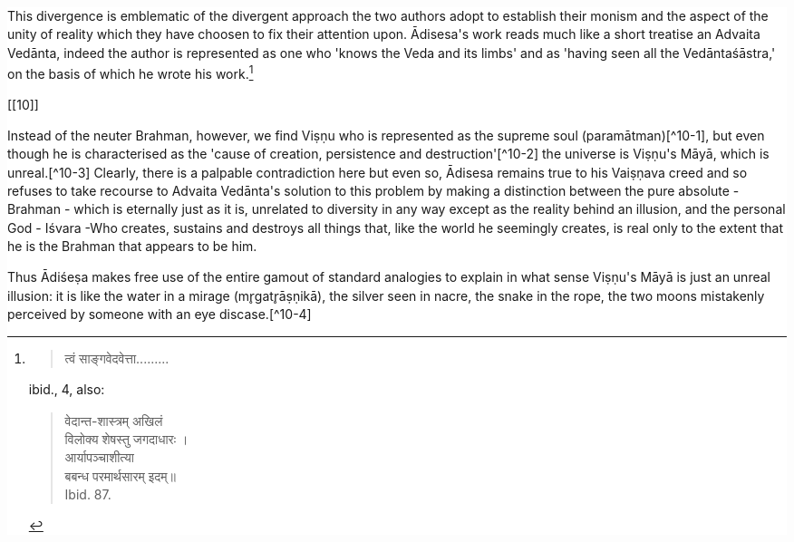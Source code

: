 This divergence is emblematic of the divergent approach the two authors adopt to establish their monism and the aspect of the unity of reality which they have choosen to fix their attention upon. Ādisesa's work reads much like a short treatise an Advaita Vedānta, indeed the author is represented as one who 'knows the Veda and its limbs' and as 'having seen all the Vedāntaśāstra,' on the basis of which he wrote his work.[^9-2] 

   

[^9-1]: 

    The only verse in the Adharakārikā in which ultimate reality is clearly understood as being light is the following: 

    > विगतोपाधिः स्फटिकः  
    स्वप्रभया भाति निर्मलो यद्वत्।  
    चिद्-दीपः स्व-प्रभया  
    तथा विभातीह निरुपाधिः॥  
    A.K. 60. Cf. Ibid., 23.

    In another place the Self, is compared to the Sun:  

    > यद्वत् सवितर्य् उदिते  
    करोति कर्माणि जीव-लोकोऽयम् ।  
    न च तानि करोति रविर्  
    न कारयति तद्-वद् आत्मापि ॥  

    Ibid., 13.

[^9-2]: 

    > त्वं साङ्गवेदवेत्ता.........

    ibid., 4, also:

    > वेदान्त-शास्त्रम् अखिलं  
    विलोक्य शेषस्तु जगदाधारः ।  
    आर्यापञ्चाशीत्या  
    बबन्ध परमार्थसारम् इदम्॥  
    Ibid. 87.


[[10]]

Instead of the neuter Brahman, however, we find Viṣṇu who is represented as the supreme soul (paramātman)[^10-1], but even though he is characterised as the 'cause of creation, persistence and destruction'[^10-2] the universe is Viṣṇu's Māyā, which is unreal.[^10-3] Clearly, there is a palpable contradiction here but even so, Ādisesa remains true to his Vaiṣṇava creed and so refuses to take recourse to Advaita Vedānta's solution to this problem by making a distinction between the pure absolute - Brahman - which is eternally just as it is, unrelated to diversity in any way except as the reality behind an illusion, and the personal God - Iśvara -Who creates, sustains and destroys all things that, like the world he seemingly creates, is real only to the extent that he is the Brahman that appears to be him. 

Thus Ādiśeṣa makes free use of the entire gamout of standard analogies to explain in what sense Viṣṇu's Māyā is just an unreal illusion: it is like the water in a mirage (mr̥gatr̥āṣṇikā), the silver seen in nacre, the snake in the rope, the two moons mistakenly perceived by someone with an eye discase.[^10-4] 



[^1]: Dvivedi notes that Vāmanadana's Saṁvitprakāśa is mentioned by Devarāja, a commentator on the Nighantu. L.A.S.. II p. 73 with reference to Aufrecht, I p. 681.
[^2]: The quotations drawn from the Saṁvitprakāśa found in Kashmiri Śaiva sources are listed below, p. 34-5.
[^2-1]: Sp. Pra., p. 97.
[^2-2]: Ibid., p. 88. The printed adition introduces this quote from the Saṁvitprakaa as belonging to the Almasaptati. Bhagavaduipala quotes from a SvĀtmasaptati (Ibid., p. 112), but this reference cannot be traced in the manuscripts of the Saṁvitprakāśa indicating either that this was a different text or that this verse was drawn from a missing portion of our text.
[^2-3]: Ibid., p. 112.
[^4-1]: See below, p. 30-4.
[^5-1]: Jayaratha, for example, commenting on T.A., 5/154 cd-5ab writes: गुरुभिः वामनदत्ताचार्येण भाषितम् इति संवित्प्रकाशे ।
[^5-2]: कृतिr वामनदत्तस्य सेयं भगवद्-आश्रया S.P., 1/138., Cf. ibid. 2/61, 3/60, 4/98 and 5/52.
[^5-3]: एकायने प्रसूतस्य कश्मीरेषु द्विजात्मनः। ibid., 1/137.
[^5-5]: आद्यम् एकायनं वेदं रहस्याम्नायसंज्ञितम् । Iśvarasamhitā, 21/531.
[^5-6]: ऋग्वेदं भगवोऽध्येमि यजुर्वेदं सामवेदार्थवणं.....वाकोवाक्यम् एकायनम् ॥ Chandogyopanisad, 7/1/2.
[^6-2]: Prasnasaṁhitā, 2/38-9. For this and other references, see V. Krishnamachary's Sanskrit introduction to the Lakṣmītantra, Adyar Library Series no.87, Adyar, Madras 1975, p. 4-7. Also the Sanskrit introduction to the Paramasaṁhitā, Gaekwad's Oriental Series no. 86 Baroda, 1940, p. 29-33.
[^6-3]: See below, p. 29.
[^7-3]: P.S., p. 146. Quoted below, p. 36.
[^8-1]: आह अन्येऽपि धर्मशिव-वामनकोद्भट-श्रीभूतेश--भास्कर-मुख-प्रमुखा महान्तः॥ T.A., 37/62.
[^8-2]: T.A., 13/345 b-346a.
[^8-3]: The Iśvarapratyabhijñā is quoted in Sp. Pra., p. 84, 87 and 124.
[^11-3]: Abhinavagupta adapted the Vaiṣṇava Parāmarthasāra to express the Śaiva position. For details sec K.C. Pandey 'Abhinavagupta' Chowkhamba, Varanasi 1963, p. 63-7.
[^14-1]: S.P., 1/1.3.
[^14-2]: Ibid., 1/8. 3. Ibid., 1/28.
[^14-4]: Ibid.. 1/111b.
[^14-5]: Ibid., 1/100a.
[^14-6]: Ibid., 1/1026.3.
[^14-7]: Ibid., 1/99.
[^15-1]: Ibid, 1/104b-6a.
[^15-2]: Ibid., 1/1.
[^15-3]: Ibid., 1/28.
[^15-4]: Ibid., 1/51.
[^15-5]: Ibid., 1/109-11.
[^15-6]: Ibid., 1/62.
[^15-7]: Ibid., 2/19.
[^15-8]: Ibid., 2/21.16
[^16-1]: Ibid., 2/26.
[^16-2]: Ibid., 2/29.
[^16-3]: Ibid., 2/33.
[^16-4]: Ibid., 2/51.
[^16-5]: Ibid., 2/52.
[^16-6]: lbid., 3/33.
[^16-7]: 2/54,
[^16-8]: 1/??,
[^16-9]: 1/93?,
[^16-10]: Ibid., 1/71.
[^16-11]: vid.. 1/74.
[^16-1]: Ibid., 1/75.
[^16-2]: Ibid., 3/2.
[^16-3]: vid.. 2/21.
[^16-4]: 10, 2732. 
[^16-5]: Ibid., 1/87. 
[^16-6]: Ibid., 1/89. 
[^16-7]: Ibid., 2/59.
[^18-1]: Ibid., 1,73.
[^18-2]: Ibid., 1/84.
[^18-3]: Ibid., 1/81.
[^18-4]: Ibid., 1/92.
[^18-5]: Ibid., 1/25.
[^18-6]: Ibid., 1/119.
[^18-7]: Ibid., 1/112-3.
[^18-8]: Ibid., 1/24.
[^18-9]: Ibid., 1/22.
[^18-10]: Ibid., 1/17.
[^18-11]: Ibid., 1/10.
[^18-12]: Ibid., 1/22.
[^19-1]: Ibid., 1/14.
[^19-2]: Svetaśvaturopanisad 6/14, the same verse is also found in Mundakopaniṣad 2/2/10 and the Kathopanisad 5/15; cf. also Bhagavadgita, 15/6.
[^19-3]: S.P.. 1/37-8.
[^19-4]: Ibid., 1/12-3.
[^20-1]: Ibid., 1/12.
[^20-2]: Ibid., 1/36, cf. 1/69.
[^20-3]: Ibid., 1/14.
[^20-4]: Ibid., 1/70.
[^21-1]: Ibid., 3/2.
[^21-2]: Ibid., 2/3.
[^21-3]: Ibid., 2/4-6.
[^21-4]: Ibid., 1/9.
[^22-1]: Ibid., 1/33-34.
[^22-2]: Ibid., 1/8.
[^22-3]: lbid., 2/47.
[^22-4]: Ibid., 1/27-8.
[^22-5]: Ibid., 1/5
[^23-1]: Ibid., 2/39.
[^23-2]: Ibid., 2/48.
[^23-3]: Ibid., 2/35.
[^23-4]: Ibid., 2/34.
[^23-5]: Ibid., 1/35.
[^24-1]: Ibid., 1/100b-2a.
[^24-2]: Ibid., 2/29.
[^24-3]: Ibid., 4/42-3, Worth noting in passing is that while Vāmanadatta states expressly in this passage that the pulsation of consciousness-Spanda- is free of thought constructs he does not equate it with the dynamics of the absolute ego as most Kashmiri Śaivites do, but treates the ego as an epiphenomenon of its activity.
[^25-1]: For an excellent study of the concept of the ego in the major schools of Indian philosophy and Kashmiri Śaivism the reader is referred to Michel Hulin's book: 'Le Principe de L' Ego dans La Pensée Indienne Class.que. La Notion d' Ahamkara' publications de l' institut de civilisation indienne, scrie in - 30 fascicule 44, Paris, 1978.
[^25-2]: See my paper Self-awareness, Own Being and Egoity', Varanasi. 1990 where I prove this assertion..
[^25-3]: See below, p. 31-4.
[^25-4]: L.T., 2/13, translation by Sanyukta Gupta. 5. Ibid., 2/16-17.
[^25-6]: The Lakṣmītantra contains citations from the Svacchanda-bhairava and the Vijñāna-bhairava both Tantric texts well known and impacted by Kashmiri Śaivites. It also cites Kṣemarāja, Utpaladeva and Abhinavagupta in a number of places. According to Sanderson the Lakṣmītantra and the Ahirbudhaya-saṁhitā quoted by Naḍātūr Ammāḷ (= Vātsya Varadācārya) must have been composed between 1100 and 1200 in South India because the mantras of the Yajurveda quoted in them belong to the Taittiriya recension peculiar to the Southern tradition after the 10th century.
[^26-1]: T.A., 5/155a, see above, p. 5 n.1.
[^27-1]: The reader is again referred to the  of my forthcoming book for further details and references.
[^27-2]: S.P., 1/66-8.
[^28-1]: T.A.. 4/180ab.
[^28-2]: S.P., 4/1.2-3.
[^29-1]: Ibid., 1/4 and 1/41-44.
[^29-2]: Sp. Sam., p. 6, see P.T.V., p. 106 ff. where Abhinava deals with this practice extensively.
[^29-3]: S.P., 1/41.
[^29-4]: Ibid., 1/125 ff.
[^29-5]: Ibid., 4/61ff.
[^30-1]: I am thinking here particularly of the verses from the Kakṣyāstotra quoted in Sp. Pra., p. 103.
[^30-2]: Quoted ibid., p., 87 and p., 113.